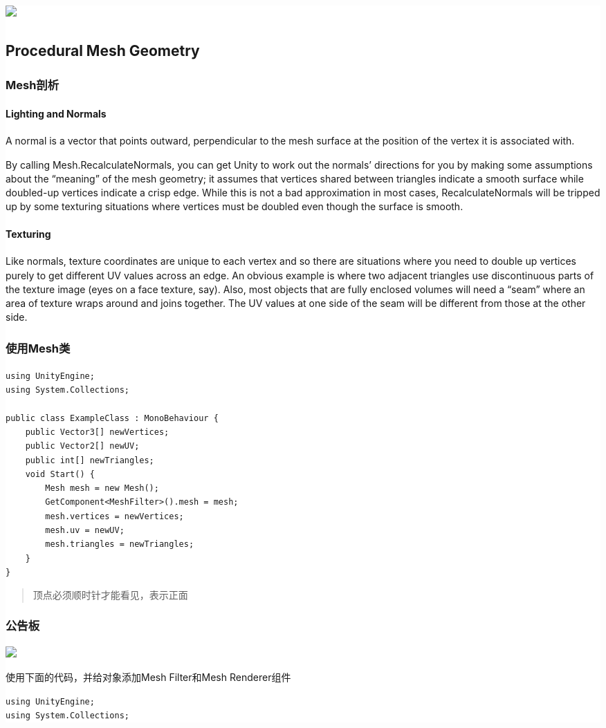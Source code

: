 ![](http://docs.unity3d.com/uploads/Main/font_importer.png)




## Procedural Mesh Geometry ##
### Mesh剖析 ###
#### Lighting and Normals ####
A normal is a vector that points outward, perpendicular to the mesh surface at the position of the vertex it is associated with.

By calling Mesh.RecalculateNormals, you can get Unity to work out the normals’ directions for you by making some assumptions about the “meaning” of the mesh geometry; it assumes that vertices shared between triangles indicate a smooth surface while doubled-up vertices indicate a crisp edge. While this is not a bad approximation in most cases, RecalculateNormals will be tripped up by some texturing situations where vertices must be doubled even though the surface is smooth.

#### Texturing ####
Like normals, texture coordinates are unique to each vertex and so there are situations where you need to double up vertices purely to get different UV values across an edge. An obvious example is where two adjacent triangles use discontinuous parts of the texture image (eyes on a face texture, say). Also, most objects that are fully enclosed volumes will need a “seam” where an area of texture wraps around and joins together. The UV values at one side of the seam will be different from those at the other side.

### 使用Mesh类 ###
    using UnityEngine;
    using System.Collections;

    public class ExampleClass : MonoBehaviour {
        public Vector3[] newVertices;
        public Vector2[] newUV;
        public int[] newTriangles;
        void Start() {
            Mesh mesh = new Mesh();
            GetComponent<MeshFilter>().mesh = mesh;
            mesh.vertices = newVertices;
            mesh.uv = newUV;
            mesh.triangles = newTriangles;
        }
    }

> 顶点必须顺时针才能看见，表示正面

### 公告板 ###
![](http://docs.unity3d.com/uploads/Main/MeshConstruction.png)

使用下面的代码，并给对象添加Mesh Filter和Mesh Renderer组件

    using UnityEngine;
    using System.Collections;

